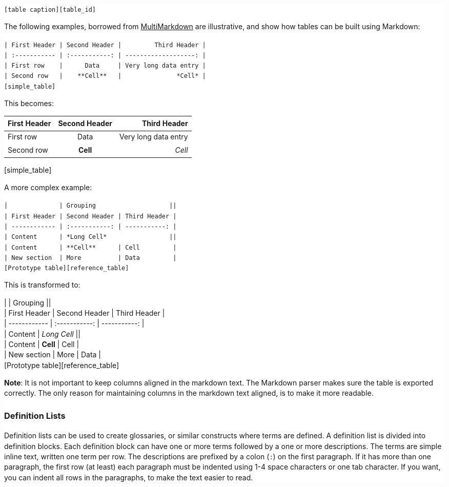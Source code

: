 	[table caption][table_id]

The following examples, borrowed from [MultiMarkdown](https://rawgit.com/fletcher/human-markdown-reference/master/index.html) are illustrative, and show
how tables can be built using Markdown:

	| First Header | Second Header |         Third Header |  
	| :----------- | :-----------: | -------------------: |  
	| First row    |      Data     | Very long data entry |  
	| Second row   |    **Cell**   |               *Cell* |  
	[simple_table]

This becomes:

| First Header | Second Header |         Third Header |  
| :----------- | :-----------: | -------------------: |  
| First row    |      Data     | Very long data entry |  
| Second row   |    **Cell**   |               *Cell* |  
[simple_table]

A more complex example:

	|              | Grouping                    ||  
	| First Header | Second Header | Third Header |  
	| ------------ | :-----------: | -----------: |  
	| Content      | *Long Cell*                 ||  
	| Content      | **Cell**      | Cell         |  
	| New section  | More          | Data         |  
	[Prototype table][reference_table]

This is transformed to:

|              | Grouping                    ||  
| First Header | Second Header | Third Header |  
| ------------ | :-----------: | -----------: |  
| Content      | *Long Cell*                 ||  
| Content      | **Cell**      | Cell         |  
| New section  | More          | Data         |  
[Prototype table][reference_table]

**Note**: It is not important to keep columns aligned in the markdown text. The Markdown parser makes sure the table is exported correctly. The only
reason for maintaining columns in the markdown text aligned, is to make it more readable.

### Definition Lists

Definition lists can be used to create glossaries, or similar constructs where terms are defined. A definition list is divided into definition blocks. 
Each definition block can have one or more terms followed by a one or more descriptions. The terms are simple inline text, written one term per row. 
The descriptions are prefixed by a colon (`:`) on the first paragraph. If it has more than one paragraph, the first row (at least) each paragraph must 
be indented using 1-4 space characters or one tab character. If you want, you can indent all rows in the paragraphs, to make the text easier to read.


[EX]: http://example.com/
[Example 1]: http://example.com/ "Example 1"
[ExAMPLE 2]: <http://example.com/> 'Example 2'
[3]: http://example.com/
[^we]: With **we**, *we* mean second-person plural
[Cactus Rose]: /Images/Cactus%20Rose%201600x1600.png 1600 1600